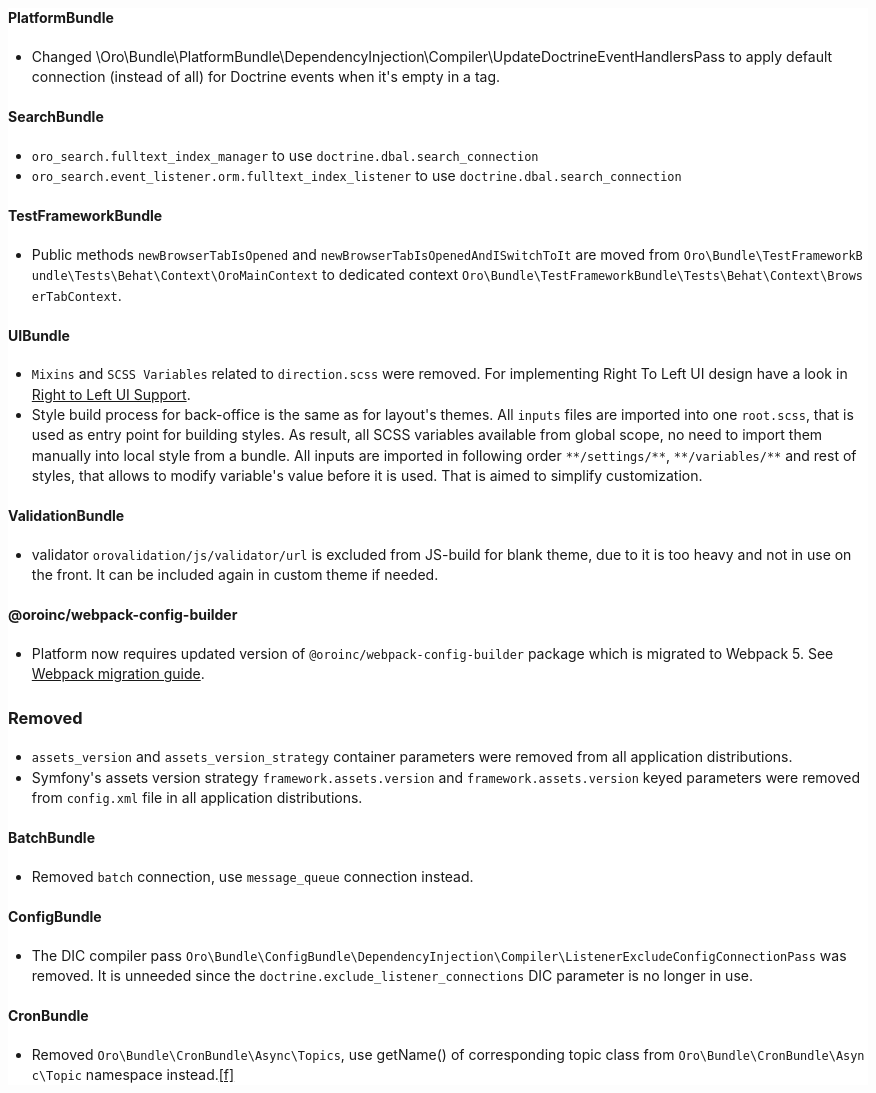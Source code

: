 #### PlatformBundle
* Changed \Oro\Bundle\PlatformBundle\DependencyInjection\Compiler\UpdateDoctrineEventHandlersPass to apply default connection (instead of all) for Doctrine events when it's empty in a tag.

#### SearchBundle
* `oro_search.fulltext_index_manager` to use `doctrine.dbal.search_connection`
* `oro_search.event_listener.orm.fulltext_index_listener` to use `doctrine.dbal.search_connection`

#### TestFrameworkBundle
* Public methods `newBrowserTabIsOpened` and `newBrowserTabIsOpenedAndISwitchToIt` are moved from `Oro\Bundle\TestFrameworkBundle\Tests\Behat\Context\OroMainContext` to dedicated context `Oro\Bundle\TestFrameworkBundle\Tests\Behat\Context\BrowserTabContext`.

#### UIBundle
* `Mixins` and `SCSS Variables` related to `direction.scss` were removed. For implementing Right To Left UI design have a look in [Right to Left UI Support](https://doc.oroinc.com/frontend/rtl-support/).
* Style build process for back-office is the same as for layout's themes. All `inputs` files are imported into one `root.scss`, that is used as entry point for building styles. 
  As result, all SCSS variables available from global scope, no need to import them manually into local style from a bundle.
  All inputs are imported in following order `**/settings/**`, `**/variables/**` and rest of styles, that allows to modify variable's value before it is used. That is aimed to simplify customization.

#### ValidationBundle
 * validator `orovalidation/js/validator/url` is excluded from JS-build for blank theme, due to it is too heavy and not in use on the front. It can be included again in custom theme if needed.
  
#### @oroinc/webpack-config-builder
* Platform now requires updated version of `@oroinc/webpack-config-builder` package which is migrated to Webpack 5. See [Webpack migration guide](https://webpack.js.org/migrate/5/).

### Removed

* `assets_version` and `assets_version_strategy` container parameters were removed from all application distributions.
* Symfony's assets version strategy `framework.assets.version` and `framework.assets.version` keyed parameters were removed from `config.xml` file in all application distributions.

#### BatchBundle
* Removed `batch` connection, use `message_queue` connection instead.

#### ConfigBundle
* The DIC compiler pass `Oro\Bundle\ConfigBundle\DependencyInjection\Compiler\ListenerExcludeConfigConnectionPass`
  was removed. It is unneeded since the `doctrine.exclude_listener_connections` DIC parameter is no longer in use.

#### CronBundle 
* Removed `Oro\Bundle\CronBundle\Async\Topics`, use getName() of corresponding topic class from `Oro\Bundle\CronBundle\Async\Topic` namespace instead.[[f]](#upgrade-toolkit-coverage)
